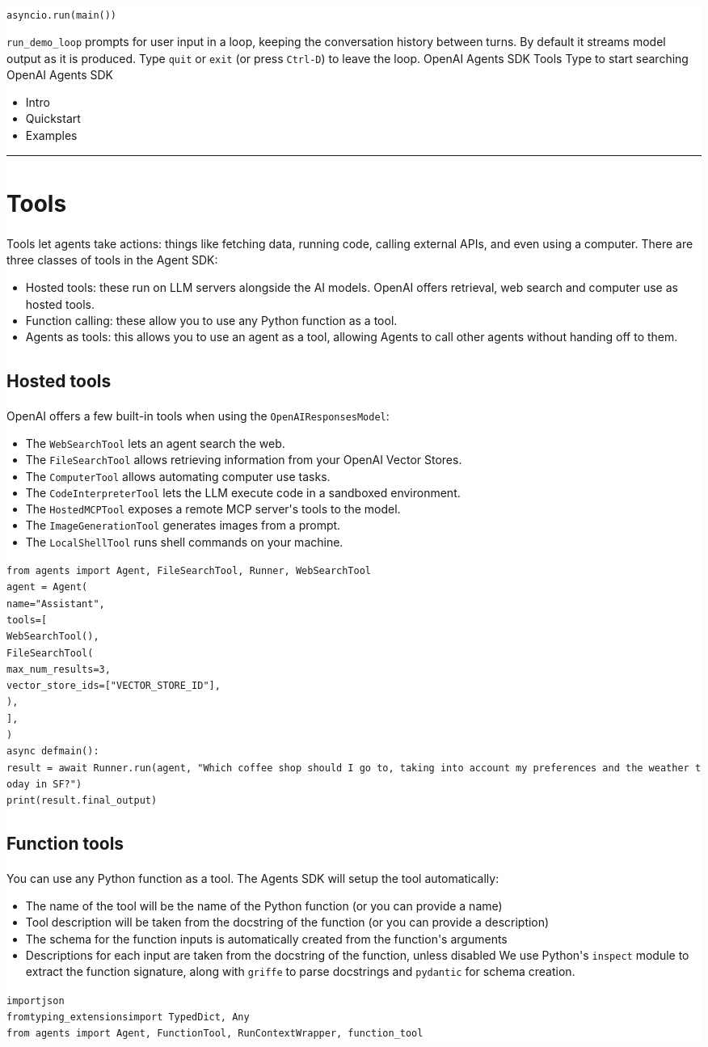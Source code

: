 ```
asyncio.run(main())
```
`run_demo_loop` prompts for user input in a loop, keeping the conversation history between turns. By default it streams model output as it is produced. Type `quit` or `exit` (or press `Ctrl-D`) to leave the loop.
OpenAI Agents SDK
Tools
Type to start searching
OpenAI Agents SDK
* Intro
* Quickstart
* Examples
---
# Tools
Tools let agents take actions: things like fetching data, running code, calling external APIs, and even using a computer. There are three classes of tools in the Agent SDK:
* Hosted tools: these run on LLM servers alongside the AI models. OpenAI offers retrieval, web search and computer use as hosted tools.
* Function calling: these allow you to use any Python function as a tool.
* Agents as tools: this allows you to use an agent as a tool, allowing Agents to call other agents without handing off to them.
## Hosted tools
OpenAI offers a few built-in tools when using the `OpenAIResponsesModel`:
* The `WebSearchTool` lets an agent search the web.
* The `FileSearchTool` allows retrieving information from your OpenAI Vector Stores.
* The `ComputerTool` allows automating computer use tasks.
* The `CodeInterpreterTool` lets the LLM execute code in a sandboxed environment.
* The `HostedMCPTool` exposes a remote MCP server's tools to the model.
* The `ImageGenerationTool` generates images from a prompt.
* The `LocalShellTool` runs shell commands on your machine.
```
from agents import Agent, FileSearchTool, Runner, WebSearchTool
agent = Agent(
name="Assistant",
tools=[
WebSearchTool(),
FileSearchTool(
max_num_results=3,
vector_store_ids=["VECTOR_STORE_ID"],
),
],
)
async defmain():
result = await Runner.run(agent, "Which coffee shop should I go to, taking into account my preferences and the weather today in SF?")
print(result.final_output)
```
## Function tools
You can use any Python function as a tool. The Agents SDK will setup the tool automatically:
* The name of the tool will be the name of the Python function (or you can provide a name)
* Tool description will be taken from the docstring of the function (or you can provide a description)
* The schema for the function inputs is automatically created from the function's arguments
* Descriptions for each input are taken from the docstring of the function, unless disabled
We use Python's `inspect` module to extract the function signature, along with `griffe` to parse docstrings and `pydantic` for schema creation.
```
importjson
fromtyping_extensionsimport TypedDict, Any
from agents import Agent, FunctionTool, RunContextWrapper, function_tool
```